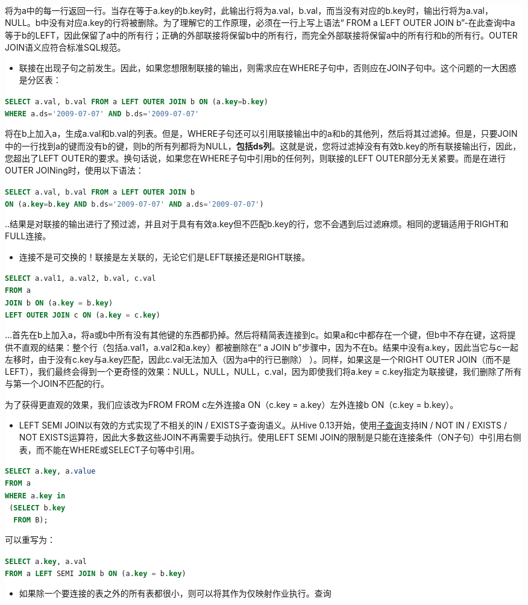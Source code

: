 将为a中的每一行返回一行。当存在等于a.key的b.key时，此输出行将为a.val，b.val，而当没有对应的b.key时，输出行将为a.val，NULL。b中没有对应a.key的行将被删除。为了理解它的工作原理，必须在一行上写上语法“ FROM a LEFT OUTER JOIN b”-在此查询中a等于b的LEFT，因此保留了a中的所有行；正确的外部联接将保留b中的所有行，而完全外部联接将保留a中的所有行和b的所有行。OUTER JOIN语义应符合标准SQL规范。

- 联接在出现子句之前发生。因此，如果您想限制联接的输出，则需求应在WHERE子句中，否则应在JOIN子句中。这个问题的一大困惑是分区表：

```sql
SELECT a.val, b.val FROM a LEFT OUTER JOIN b ON (a.key=b.key)
WHERE a.ds='2009-07-07' AND b.ds='2009-07-07'
```

将在b上加入a，生成a.val和b.val的列表。但是，WHERE子句还可以引用联接输出中的a和b的其他列，然后将其过滤掉。但是，只要JOIN中的一行找到a的键而没有b的键，则b的所有列都将为NULL，**包括ds列**。这就是说，您将过滤掉没有有效b.key的所有联接输出行，因此，您超出了LEFT OUTER的要求。换句话说，如果您在WHERE子句中引用b的任何列，则联接的LEFT OUTER部分无关紧要。而是在进行OUTER JOINing时，使用以下语法：

```sql
SELECT a.val, b.val FROM a LEFT OUTER JOIN b
ON (a.key=b.key AND b.ds='2009-07-07' AND a.ds='2009-07-07')
```

..结果是对联接的输出进行了预过滤，并且对于具有有效a.key但不匹配b.key的行，您不会遇到后过滤麻烦。相同的逻辑适用于RIGHT和FULL连接。

- 连接不是可交换的！联接是左关联的，无论它们是LEFT联接还是RIGHT联接。

```sql
SELECT a.val1, a.val2, b.val, c.val
FROM a
JOIN b ON (a.key = b.key)
LEFT OUTER JOIN c ON (a.key = c.key)
```


...首先在b上加入a，将a或b中所有没有其他键的东西都扔掉。然后将精简表连接到c。如果a和c中都存在一个键，但b中不存在键，这将提供不直观的结果：整个行（包括a.val1，a.val2和a.key）都被删除在“ a JOIN b”步骤中，因为不在b。结果中没有a.key，因此当它与c一起左移时，由于没有c.key与a.key匹配，因此c.val无法加入（因为a中的行已删除） ）。同样，如果这是一个RIGHT OUTER JOIN（而不是LEFT），我们最终会得到一个更奇怪的效果：NULL，NULL，NULL，c.val，因为即使我们将a.key = c.key指定为联接键，我们删除了所有与第一个JOIN不匹配的行。

为了获得更直观的效果，我们应该改为FROM FROM c左外连接a ON（c.key = a.key）左外连接b ON（c.key = b.key）。

- LEFT SEMI JOIN以有效的方式实现了不相关的IN / EXISTS子查询语义。从Hive 0.13开始，使用[子查询](https://cwiki.apache.org/confluence/display/Hive/LanguageManual+SubQueries)支持IN / NOT IN / EXISTS / NOT EXISTS运算符，因此大多数这些JOIN不再需要手动执行。使用LEFT SEMI JOIN的限制是只能在连接条件（ON子句）中引用右侧表，而不能在WHERE或SELECT子句等中引用。

```sql
SELECT a.key, a.value
FROM a
WHERE a.key in
 (SELECT b.key
  FROM B);
```

可以重写为：

```sql
SELECT a.key, a.val
FROM a LEFT SEMI JOIN b ON (a.key = b.key)
```

- 如果除一个要连接的表之外的所有表都很小，则可以将其作为仅映射作业执行。查询
